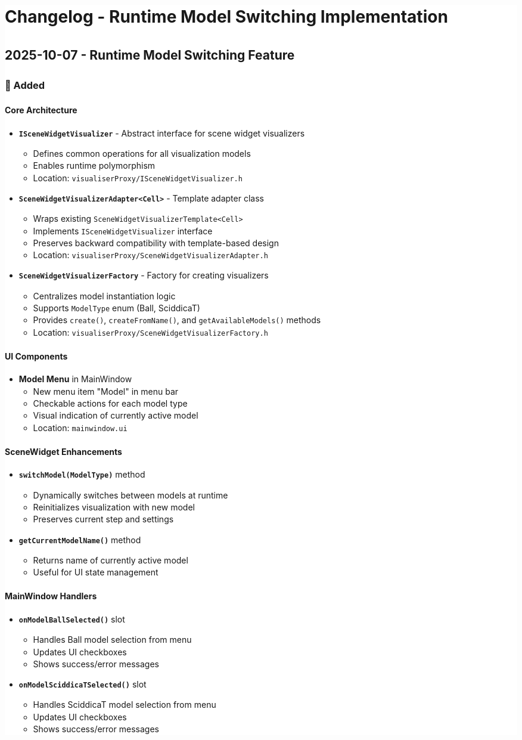 # Changelog - Runtime Model Switching Implementation

## 2025-10-07 - Runtime Model Switching Feature

### 🎉 Added

#### Core Architecture
- **`ISceneWidgetVisualizer`** - Abstract interface for scene widget visualizers
  - Defines common operations for all visualization models
  - Enables runtime polymorphism
  - Location: `visualiserProxy/ISceneWidgetVisualizer.h`

- **`SceneWidgetVisualizerAdapter<Cell>`** - Template adapter class
  - Wraps existing `SceneWidgetVisualizerTemplate<Cell>`
  - Implements `ISceneWidgetVisualizer` interface
  - Preserves backward compatibility with template-based design
  - Location: `visualiserProxy/SceneWidgetVisualizerAdapter.h`

- **`SceneWidgetVisualizerFactory`** - Factory for creating visualizers
  - Centralizes model instantiation logic
  - Supports `ModelType` enum (Ball, SciddicaT)
  - Provides `create()`, `createFromName()`, and `getAvailableModels()` methods
  - Location: `visualiserProxy/SceneWidgetVisualizerFactory.h`

#### UI Components
- **Model Menu** in MainWindow
  - New menu item "Model" in menu bar
  - Checkable actions for each model type
  - Visual indication of currently active model
  - Location: `mainwindow.ui`

#### SceneWidget Enhancements
- **`switchModel(ModelType)`** method
  - Dynamically switches between models at runtime
  - Reinitializes visualization with new model
  - Preserves current step and settings
  
- **`getCurrentModelName()`** method
  - Returns name of currently active model
  - Useful for UI state management

#### MainWindow Handlers
- **`onModelBallSelected()`** slot
  - Handles Ball model selection from menu
  - Updates UI checkboxes
  - Shows success/error messages

- **`onModelSciddicaTSelected()`** slot
  - Handles SciddicaT model selection from menu
  - Updates UI checkboxes
  - Shows success/error messages
